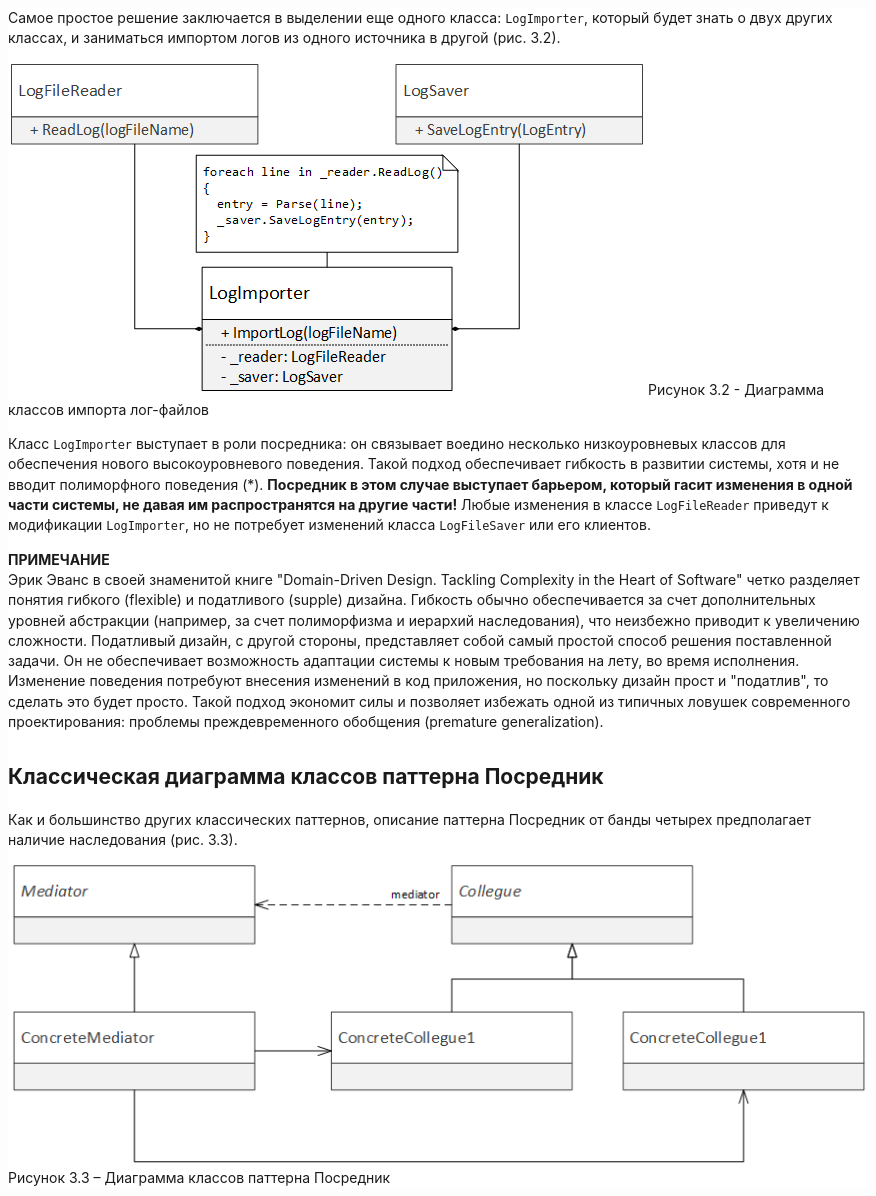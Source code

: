 Самое простое решение заключается в выделении еще одного класса: `LogImporter`, который будет знать о двух других классах, и заниматься импортом логов из одного источника в другой (рис. 3.2).

![Рисунок 3.2](https://github.com/SergeyTeplyakov/DesignPatternsBook/raw/master/Part%201%20-%20Behavioral%20Patterns/Images/ch03_Image2.png)
Рисунок 3.2 - Диаграмма классов импорта лог-файлов

Класс `LogImporter` выступает в роли посредника: он связывает воедино несколько низкоуровневых классов для обеспечения нового высокоуровневого поведения. Такой подход обеспечивает гибкость в развитии системы, хотя и не вводит полиморфного поведения (*). **Посредник в этом случае выступает барьером, который гасит изменения в одной части системы, не давая им распространятся на другие части!** Любые изменения в классе `LogFileReader` приведут к модификации `LogImporter`, но не потребует изменений класса `LogFileSaver` или его клиентов.

**ПРИМЕЧАНИЕ**   
Эрик Эванс в своей знаменитой книге "Domain-Driven Design. Tackling Complexity in the Heart of Software" четко разделяет понятия гибкого (flexible) и податливого (supple) дизайна. Гибкость обычно обеспечивается за счет дополнительных уровней абстракции (например, за счет полиморфизма и иерархий наследования), что неизбежно приводит к увеличению сложности. Податливый дизайн, с другой стороны, представляет собой самый простой способ решения поставленной задачи. Он не обеспечивает возможность адаптации системы к новым требования на лету, во время исполнения. Изменение поведения потребуют внесения изменений в код приложения, но поскольку дизайн прост и "податлив", то сделать это будет просто. Такой подход экономит силы и позволяет избежать одной из типичных ловушек современного проектирования: проблемы преждевременного обобщения (premature generalization).

## Классическая диаграмма классов паттерна Посредник

Как и большинство других классических паттернов, описание паттерна Посредник от банды четырех предполагает наличие наследования (рис. 3.3).

![Рисунок 3.4](https://github.com/SergeyTeplyakov/DesignPatternsBook/raw/master/Part%201%20-%20Behavioral%20Patterns/Images/ch03_Image6.png)
Рисунок 3.3 – Диаграмма классов паттерна Посредник
